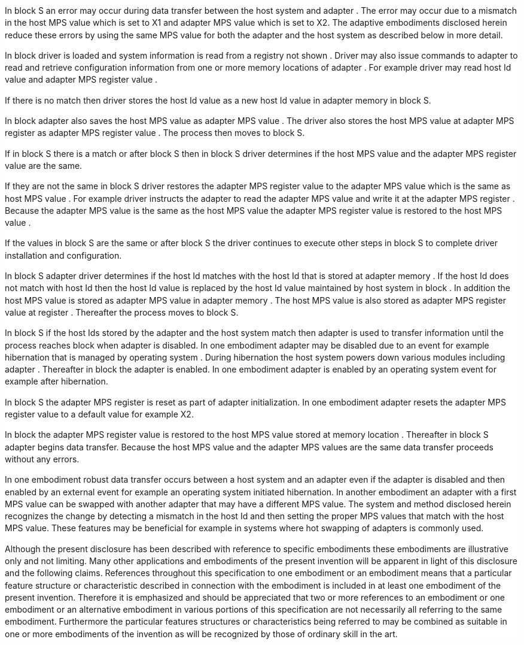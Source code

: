 In block S an error may occur during data transfer between the host system and adapter . The error may occur due to a mismatch in the host MPS value which is set to X1 and adapter MPS value which is set to X2. The adaptive embodiments disclosed herein reduce these errors by using the same MPS value for both the adapter and the host system as described below in more detail.

In block driver is loaded and system information is read from a registry not shown . Driver may also issue commands to adapter to read and retrieve configuration information from one or more memory locations of adapter . For example driver may read host Id value and adapter MPS register value .

If there is no match then driver stores the host Id value as a new host Id value in adapter memory in block S.

In block adapter also saves the host MPS value as adapter MPS value . The driver also stores the host MPS value at adapter MPS register as adapter MPS register value . The process then moves to block S.

If in block S there is a match or after block S then in block S driver determines if the host MPS value and the adapter MPS register value are the same.

If they are not the same in block S driver restores the adapter MPS register value to the adapter MPS value which is the same as host MPS value . For example driver instructs the adapter to read the adapter MPS value and write it at the adapter MPS register . Because the adapter MPS value is the same as the host MPS value the adapter MPS register value is restored to the host MPS value .

If the values in block S are the same or after block S the driver continues to execute other steps in block S to complete driver installation and configuration.

In block S adapter driver determines if the host Id matches with the host Id that is stored at adapter memory . If the host Id does not match with host Id then the host Id value is replaced by the host Id value maintained by host system in block . In addition the host MPS value is stored as adapter MPS value in adapter memory . The host MPS value is also stored as adapter MPS register value at register . Thereafter the process moves to block S.

In block S if the host Ids stored by the adapter and the host system match then adapter is used to transfer information until the process reaches block when adapter is disabled. In one embodiment adapter may be disabled due to an event for example hibernation that is managed by operating system . During hibernation the host system powers down various modules including adapter . Thereafter in block the adapter is enabled. In one embodiment adapter is enabled by an operating system event for example after hibernation.

In block S the adapter MPS register is reset as part of adapter initialization. In one embodiment adapter resets the adapter MPS register value to a default value for example X2.

In block the adapter MPS register value is restored to the host MPS value stored at memory location . Thereafter in block S adapter begins data transfer. Because the host MPS value and the adapter MPS values are the same data transfer proceeds without any errors.

In one embodiment robust data transfer occurs between a host system and an adapter even if the adapter is disabled and then enabled by an external event for example an operating system initiated hibernation. In another embodiment an adapter with a first MPS value can be swapped with another adapter that may have a different MPS value. The system and method disclosed herein recognizes the change by detecting a mismatch in the host Id and then setting the proper MPS values that match with the host MPS value. These features may be beneficial for example in systems where hot swapping of adapters is commonly used.

Although the present disclosure has been described with reference to specific embodiments these embodiments are illustrative only and not limiting. Many other applications and embodiments of the present invention will be apparent in light of this disclosure and the following claims. References throughout this specification to one embodiment or an embodiment means that a particular feature structure or characteristic described in connection with the embodiment is included in at least one embodiment of the present invention. Therefore it is emphasized and should be appreciated that two or more references to an embodiment or one embodiment or an alternative embodiment in various portions of this specification are not necessarily all referring to the same embodiment. Furthermore the particular features structures or characteristics being referred to may be combined as suitable in one or more embodiments of the invention as will be recognized by those of ordinary skill in the art.


